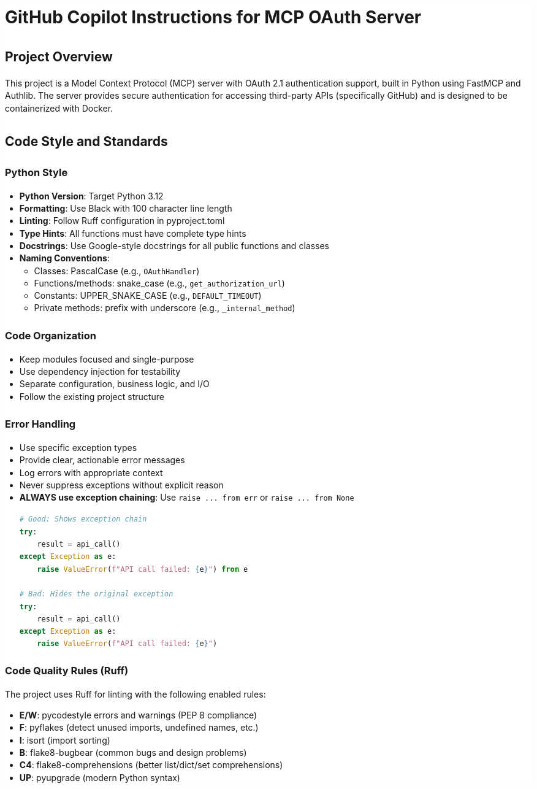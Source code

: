 # GitHub Copilot Instructions for MCP OAuth Server

## Project Overview

This project is a Model Context Protocol (MCP) server with OAuth 2.1 authentication support, built in Python using FastMCP and Authlib. The server provides secure authentication for accessing third-party APIs (specifically GitHub) and is designed to be containerized with Docker.

## Code Style and Standards

### Python Style
- **Python Version**: Target Python 3.12
- **Formatting**: Use Black with 100 character line length
- **Linting**: Follow Ruff configuration in pyproject.toml
- **Type Hints**: All functions must have complete type hints
- **Docstrings**: Use Google-style docstrings for all public functions and classes
- **Naming Conventions**:
  - Classes: PascalCase (e.g., `OAuthHandler`)
  - Functions/methods: snake_case (e.g., `get_authorization_url`)
  - Constants: UPPER_SNAKE_CASE (e.g., `DEFAULT_TIMEOUT`)
  - Private methods: prefix with underscore (e.g., `_internal_method`)

### Code Organization
- Keep modules focused and single-purpose
- Use dependency injection for testability
- Separate configuration, business logic, and I/O
- Follow the existing project structure

### Error Handling
- Use specific exception types
- Provide clear, actionable error messages
- Log errors with appropriate context
- Never suppress exceptions without explicit reason
- **ALWAYS use exception chaining**: Use `raise ... from err` or `raise ... from None`
  ```python
  # Good: Shows exception chain
  try:
      result = api_call()
  except Exception as e:
      raise ValueError(f"API call failed: {e}") from e
  
  # Bad: Hides the original exception
  try:
      result = api_call()
  except Exception as e:
      raise ValueError(f"API call failed: {e}")
  ```

### Code Quality Rules (Ruff)
The project uses Ruff for linting with the following enabled rules:
- **E/W**: pycodestyle errors and warnings (PEP 8 compliance)
- **F**: pyflakes (detect unused imports, undefined names, etc.)
- **I**: isort (import sorting)
- **B**: flake8-bugbear (common bugs and design problems)
- **C4**: flake8-comprehensions (better list/dict/set comprehensions)
- **UP**: pyupgrade (modern Python syntax)
